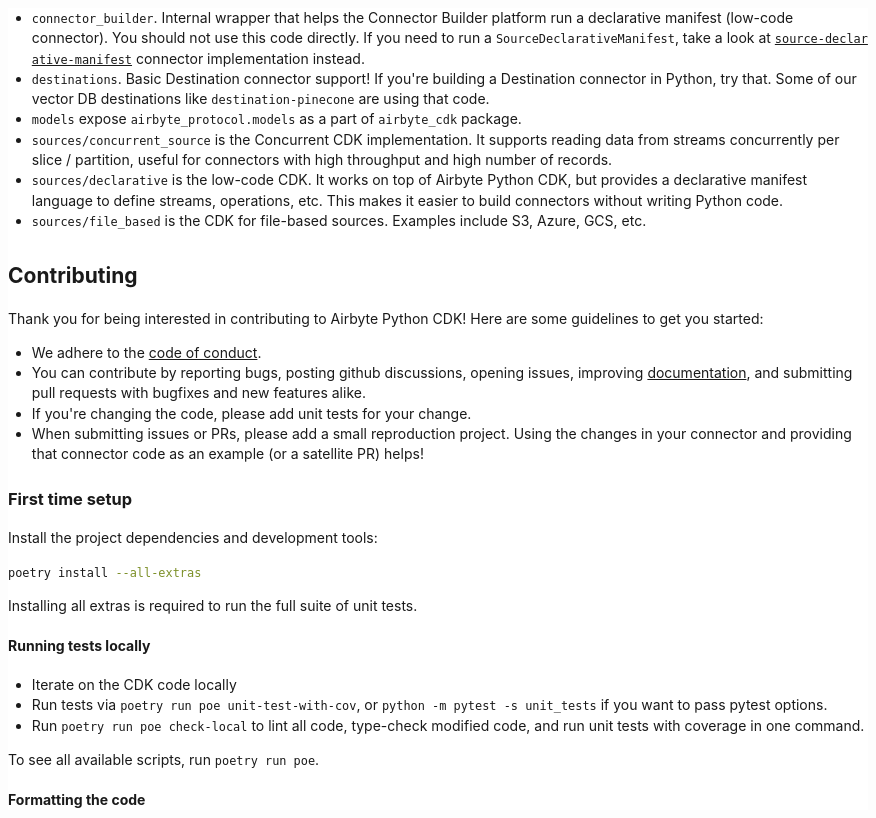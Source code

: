 - `connector_builder`. Internal wrapper that helps the Connector Builder platform run a declarative
  manifest (low-code connector). You should not use this code directly. If you need to run a
  `SourceDeclarativeManifest`, take a look at
  [`source-declarative-manifest`](https://github.com/airbytehq/airbyte/tree/master/airbyte-integrations/connectors/source-declarative-manifest)
  connector implementation instead.
- `destinations`. Basic Destination connector support! If you're building a Destination connector in
  Python, try that. Some of our vector DB destinations like `destination-pinecone` are using that
  code.
- `models` expose `airbyte_protocol.models` as a part of `airbyte_cdk` package.
- `sources/concurrent_source` is the Concurrent CDK implementation. It supports reading data from
  streams concurrently per slice / partition, useful for connectors with high throughput and high
  number of records.
- `sources/declarative` is the low-code CDK. It works on top of Airbyte Python CDK, but provides a
  declarative manifest language to define streams, operations, etc. This makes it easier to build
  connectors without writing Python code.
- `sources/file_based` is the CDK for file-based sources. Examples include S3, Azure, GCS, etc.

## Contributing

Thank you for being interested in contributing to Airbyte Python CDK! Here are some guidelines to
get you started:

- We adhere to the [code of conduct](/CODE_OF_CONDUCT.md).
- You can contribute by reporting bugs, posting github discussions, opening issues, improving
  [documentation](/docs/), and submitting pull requests with bugfixes and new features alike.
- If you're changing the code, please add unit tests for your change.
- When submitting issues or PRs, please add a small reproduction project. Using the changes in your
  connector and providing that connector code as an example (or a satellite PR) helps!

### First time setup

Install the project dependencies and development tools:

```bash
poetry install --all-extras
```

Installing all extras is required to run the full suite of unit tests.

#### Running tests locally

- Iterate on the CDK code locally
- Run tests via `poetry run poe unit-test-with-cov`, or `python -m pytest -s unit_tests` if you want
  to pass pytest options.
- Run `poetry run poe check-local` to lint all code, type-check modified code, and run unit tests
  with coverage in one command.

To see all available scripts, run `poetry run poe`.

#### Formatting the code
